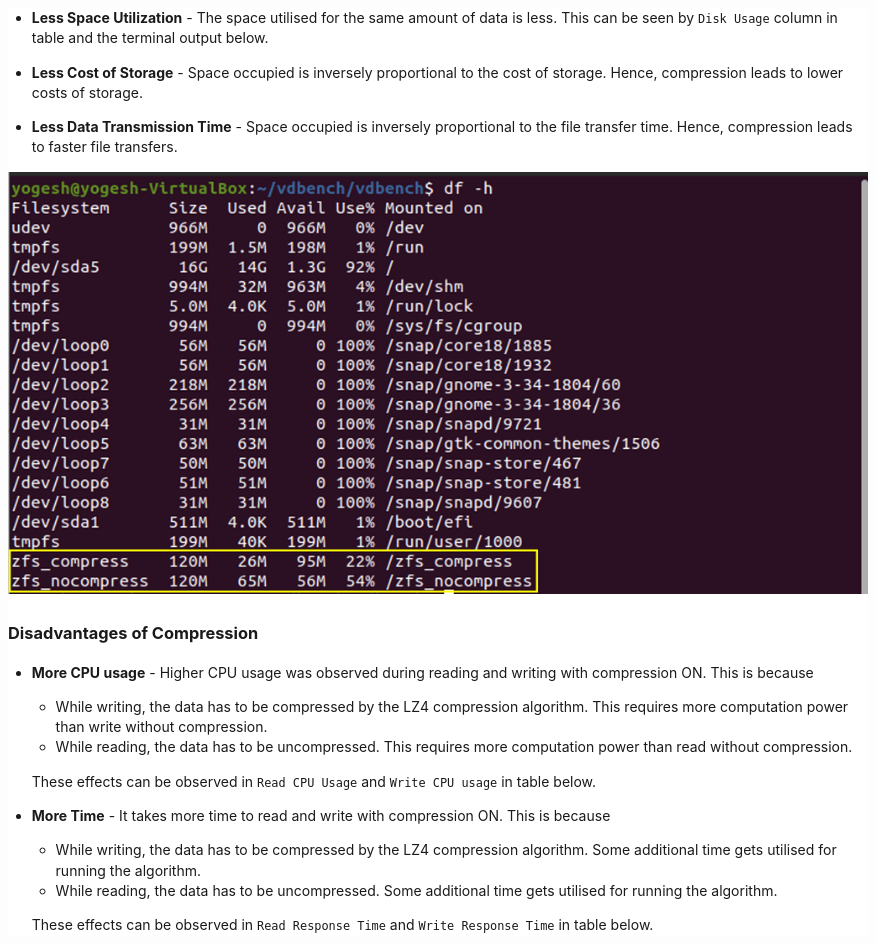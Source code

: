- **Less Space Utilization** - The space utilised for the same amount of data is less. This can be seen by `Disk Usage` column in table and the terminal output below.

- **Less Cost of Storage** - Space occupied is inversely proportional to the cost of storage. Hence, compression leads to lower costs of storage.

- **Less Data Transmission Time** - Space occupied is inversely proportional to the file transfer time. Hence, compression leads to faster file transfers.

<img src="img/./Compression_Output.png">

<div style="page-break-after: always;"></div>

### Disadvantages of Compression

- **More CPU usage** - Higher CPU usage was observed during reading and writing with compression ON. This is because 
  
    - While writing, the data has to be compressed by the LZ4 compression algorithm. This requires more computation power than write without compression.
    - While reading, the data has to be uncompressed. This requires more computation power than read without compression.
    
    These effects can be observed in `Read CPU Usage` and `Write CPU usage` in table below.

- **More Time** - It takes more time to read and write with compression ON. This is because 

    - While writing, the data has to be compressed by the LZ4 compression algorithm. Some additional time gets utilised for running the algorithm.
    - While reading, the data has to be uncompressed. Some additional time gets utilised for running the algorithm.

    These  effects can be observed in `Read Response Time` and `Write Response Time` in table below.
